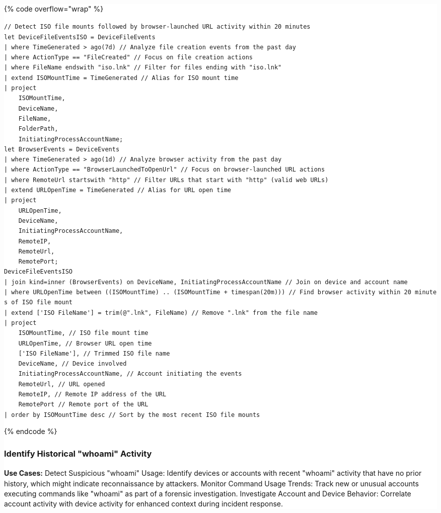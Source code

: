 {% code overflow="wrap" %}
```kusto
// Detect ISO file mounts followed by browser-launched URL activity within 20 minutes
let DeviceFileEventsISO = DeviceFileEvents
| where TimeGenerated > ago(7d) // Analyze file creation events from the past day
| where ActionType == "FileCreated" // Focus on file creation actions
| where FileName endswith "iso.lnk" // Filter for files ending with "iso.lnk"
| extend ISOMountTime = TimeGenerated // Alias for ISO mount time
| project 
    ISOMountTime, 
    DeviceName, 
    FileName, 
    FolderPath, 
    InitiatingProcessAccountName;
let BrowserEvents = DeviceEvents
| where TimeGenerated > ago(1d) // Analyze browser activity from the past day
| where ActionType == "BrowserLaunchedToOpenUrl" // Focus on browser-launched URL actions
| where RemoteUrl startswith "http" // Filter URLs that start with "http" (valid web URLs)
| extend URLOpenTime = TimeGenerated // Alias for URL open time
| project 
    URLOpenTime, 
    DeviceName, 
    InitiatingProcessAccountName, 
    RemoteIP, 
    RemoteUrl, 
    RemotePort;
DeviceFileEventsISO
| join kind=inner (BrowserEvents) on DeviceName, InitiatingProcessAccountName // Join on device and account name
| where URLOpenTime between ((ISOMountTime) .. (ISOMountTime + timespan(20m))) // Find browser activity within 20 minutes of ISO file mount
| extend ['ISO FileName'] = trim(@".lnk", FileName) // Remove ".lnk" from the file name
| project 
    ISOMountTime, // ISO file mount time
    URLOpenTime, // Browser URL open time
    ['ISO FileName'], // Trimmed ISO file name
    DeviceName, // Device involved
    InitiatingProcessAccountName, // Account initiating the events
    RemoteUrl, // URL opened
    RemoteIP, // Remote IP address of the URL
    RemotePort // Remote port of the URL
| order by ISOMountTime desc // Sort by the most recent ISO file mounts
```
{% endcode %}

### Identify Historical "whoami" Activity

**Use Cases:** Detect Suspicious "whoami" Usage: Identify devices or accounts with recent "whoami" activity that have no prior history, which might indicate reconnaissance by attackers. Monitor Command Usage Trends: Track new or unusual accounts executing commands like "whoami" as part of a forensic investigation. Investigate Account and Device Behavior: Correlate account activity with device activity for enhanced context during incident response.
